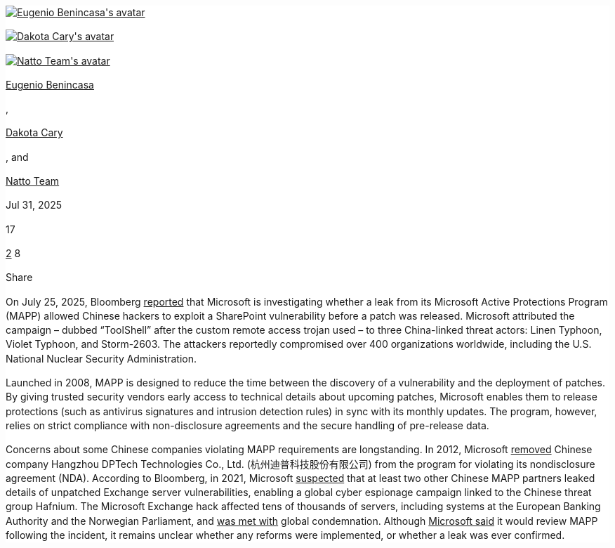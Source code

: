 [![Eugenio Benincasa's avatar](https://substackcdn.com/image/fetch/$s_!-Wtv!,w_36,h_36,c_fill,f_auto,q_auto:good,fl_progressive:steep/https%3A%2F%2Fsubstack-post-media.s3.amazonaws.com%2Fpublic%2Fimages%2F09a1f79e-07d1-4938-9147-e0df8440802f_800x800.jpeg)](https://substack.com/@eubenincasa)

[![Dakota Cary's avatar](https://substackcdn.com/image/fetch/$s_!D_sy!,w_36,h_36,c_fill,f_auto,q_auto:good,fl_progressive:steep/https%3A%2F%2Fsubstack-post-media.s3.amazonaws.com%2Fpublic%2Fimages%2Ff14100c6-832f-4739-84c8-88b8137c5382_400x400.jpeg)](https://substack.com/@dakotaksg)

[![Natto Team's avatar](https://substackcdn.com/image/fetch/$s_!7NwJ!,w_36,h_36,c_fill,f_auto,q_auto:good,fl_progressive:steep/https%3A%2F%2Fsubstack-post-media.s3.amazonaws.com%2Fpublic%2Fimages%2F89cc96e8-a290-4e80-8425-e183892d1f15_500x334.webp)](https://substack.com/@nattothoughts)

[Eugenio Benincasa](https://substack.com/@eubenincasa)

,

[Dakota Cary](https://substack.com/@dakotaksg)

, and

[Natto Team](https://substack.com/@nattothoughts)

Jul 31, 2025

17

[2](https://nattothoughts.substack.com/p/when-privileged-access-falls-into/comments)
8

Share

On July 25, 2025, Bloomberg [reported](https://www.bloomberg.com/news/articles/2025-07-25/microsoft-sharepoint-hack-probe-on-whether-chinese-hackers-found-flaw-via-alert?srnd=undefined) that Microsoft is investigating whether a leak from its Microsoft Active Protections Program (MAPP) allowed Chinese hackers to exploit a SharePoint vulnerability before a patch was released. Microsoft attributed the campaign – dubbed “ToolShell” after the custom remote access trojan used – to three China-linked threat actors: Linen Typhoon, Violet Typhoon, and Storm-2603. The attackers reportedly compromised over 400 organizations worldwide, including the U.S. National Nuclear Security Administration.

Launched in 2008, MAPP is designed to reduce the time between the discovery of a vulnerability and the deployment of patches. By giving trusted security vendors early access to technical details about upcoming patches, Microsoft enables them to release protections (such as antivirus signatures and intrusion detection rules) in sync with its monthly updates. The program, however, relies on strict compliance with non-disclosure agreements and the secure handling of pre-release data.

Concerns about some Chinese companies violating MAPP requirements are longstanding. In 2012, Microsoft [removed](https://msrc.microsoft.com/blog/2012/05/mapp-update-taking-action-to-decrease-risk-of-information-disclosure/) Chinese company Hangzhou DPTech Technologies Co., Ltd. (杭州迪普科技股份有限公司) from the program for violating its nondisclosure agreement (NDA). According to Bloomberg, in 2021, Microsoft [suspected](https://www.bloomberg.com/news/articles/2025-07-25/microsoft-sharepoint-hack-probe-on-whether-chinese-hackers-found-flaw-via-alert?srnd=undefined) that at least two other Chinese MAPP partners leaked details of unpatched Exchange server vulnerabilities, enabling a global cyber espionage campaign linked to the Chinese threat group Hafnium. The Microsoft Exchange hack affected tens of thousands of servers, including systems at the European Banking Authority and the Norwegian Parliament, and [was met with](https://www.sentinelone.com/labs/chinas-covert-capabilities-silk-spun-from-hafnium/) global condemnation. Although [Microsoft said](https://www.bloomberg.com/news/articles/2021-04-27/microsoft-weighs-revamping-flaw-disclosures-after-suspected-leak) it would review MAPP following the incident, it remains unclear whether any reforms were implemented, or whether a leak was ever confirmed.
